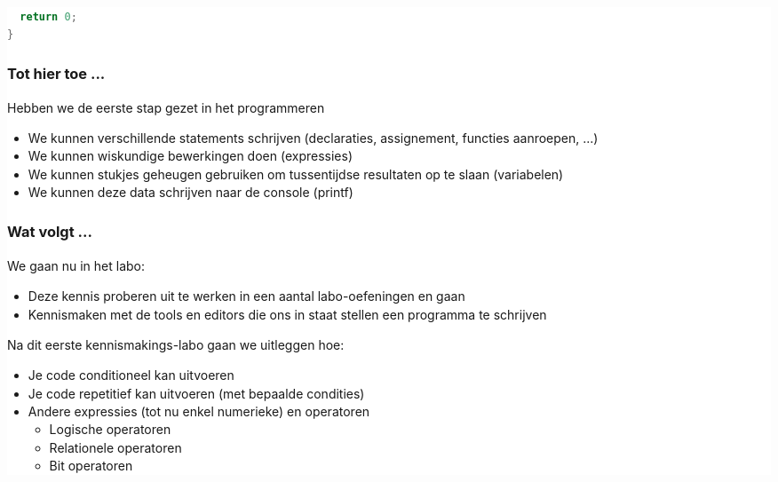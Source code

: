 ```c
  return 0;
}
```

### Tot hier toe ...

Hebben we de eerste stap gezet in het programmeren

* We kunnen verschillende statements schrijven (declaraties, assignement, functies aanroepen, ...)
* We kunnen wiskundige bewerkingen doen (expressies)
* We kunnen stukjes geheugen gebruiken om tussentijdse resultaten op te slaan (variabelen)
* We kunnen deze data schrijven naar de console (printf)

### Wat volgt ...
We gaan nu in het labo:

* Deze kennis proberen uit te werken in een aantal labo-oefeningen en gaan
* Kennismaken met de tools en editors die ons in staat stellen een programma te schrijven

Na dit eerste kennismakings-labo gaan we uitleggen hoe:

* Je code conditioneel kan uitvoeren
* Je code repetitief kan uitvoeren (met bepaalde condities)
* Andere expressies (tot nu enkel numerieke) en operatoren
    * Logische operatoren
    * Relationele operatoren
    * Bit operatoren
